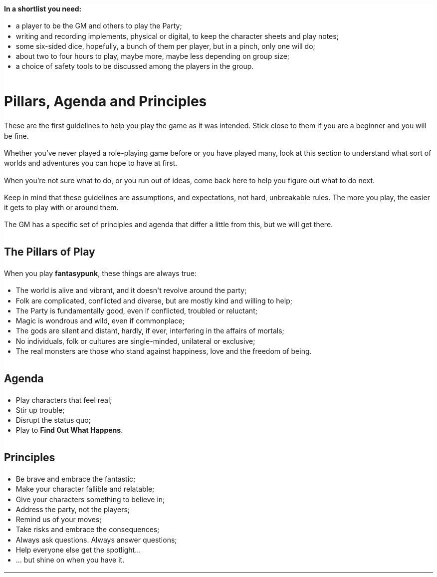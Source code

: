 </aside>

**In a shortlist you need:**

- a player to be the GM and others to play the Party;
- writing and recording implements, physical or digital, to keep the character sheets and play notes;
- some six-sided dice, hopefully, a bunch of them per player, but in a pinch, only one will do;
- about two to four hours to play, maybe more, maybe less depending on group size;
- a choice of safety tools to be discussed among the players in the group.

# Pillars, Agenda and Principles

These are the first guidelines to help you play the game as it was intended. Stick close to them if you are a beginner and you will be fine.

Whether you’ve never played a role-playing game before or you have played many, look at this section to understand what sort of worlds and adventures you can hope to have at first.

When you’re not sure what to do, or you run out of ideas, come back here to help you figure out what to do next.

Keep in mind that these guidelines are assumptions, and expectations, not hard, unbreakable rules. The more you play, the easier it gets to play with or around them.

The GM has a specific set of principles and agenda that differ a little from this, but we will get there.

## The Pillars of Play

When you play **fantasypunk**, these things are always true:

- The world is alive and vibrant, and it doesn't revolve around the party;
- Folk are complicated, conflicted and diverse, but are mostly kind and willing to help;
- The Party is fundamentally good, even if conflicted, troubled or reluctant;
- Magic is wondrous and wild, even if commonplace;
- The gods are silent and distant, hardly, if ever, interfering in the affairs of mortals;
- No individuals, folk or cultures are single-minded, unilateral or exclusive;
- The real monsters are those who stand against happiness, love and the freedom of being.

## Agenda

- Play characters that feel real;
- Stir up trouble;
- Disrupt the status quo;
- Play to **Find Out What Happens**.

## Principles

- Be brave and embrace the fantastic;
- Make your character fallible and relatable;
- Give your characters something to believe in;
- Address the party, not the players;
- Remind us of your moves;
- Take risks and embrace the consequences;
- Always ask questions. Always answer questions;
- Help everyone else get the spotlight...
- ... but shine on when you have it.

---